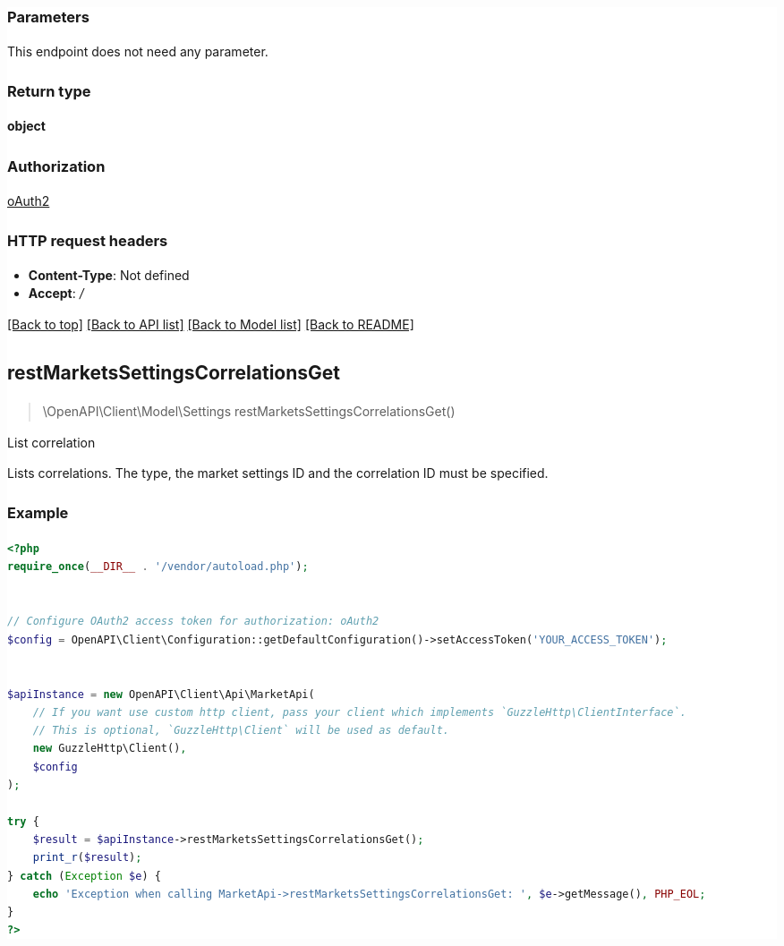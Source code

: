 ### Parameters

This endpoint does not need any parameter.

### Return type

**object**

### Authorization

[oAuth2](../../README.md#oAuth2)

### HTTP request headers

- **Content-Type**: Not defined
- **Accept**: */*

[[Back to top]](#) [[Back to API list]](../../README.md#documentation-for-api-endpoints)
[[Back to Model list]](../../README.md#documentation-for-models)
[[Back to README]](../../README.md)


## restMarketsSettingsCorrelationsGet

> \OpenAPI\Client\Model\Settings restMarketsSettingsCorrelationsGet()

List correlation

Lists correlations. The type, the market settings ID and the correlation ID must be specified.

### Example

```php
<?php
require_once(__DIR__ . '/vendor/autoload.php');


// Configure OAuth2 access token for authorization: oAuth2
$config = OpenAPI\Client\Configuration::getDefaultConfiguration()->setAccessToken('YOUR_ACCESS_TOKEN');


$apiInstance = new OpenAPI\Client\Api\MarketApi(
    // If you want use custom http client, pass your client which implements `GuzzleHttp\ClientInterface`.
    // This is optional, `GuzzleHttp\Client` will be used as default.
    new GuzzleHttp\Client(),
    $config
);

try {
    $result = $apiInstance->restMarketsSettingsCorrelationsGet();
    print_r($result);
} catch (Exception $e) {
    echo 'Exception when calling MarketApi->restMarketsSettingsCorrelationsGet: ', $e->getMessage(), PHP_EOL;
}
?>
```
